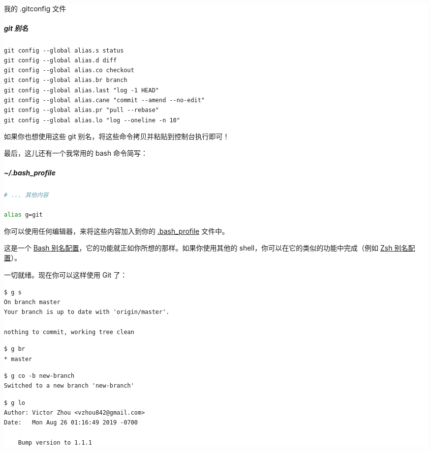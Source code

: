 我的 .gitconfig 文件

##### git 别名

```text
git config --global alias.s status
git config --global alias.d diff
git config --global alias.co checkout
git config --global alias.br branch
git config --global alias.last "log -1 HEAD"
git config --global alias.cane "commit --amend --no-edit"
git config --global alias.pr "pull --rebase"
git config --global alias.lo "log --oneline -n 10"
```

如果你也想使用这些 git 别名，将这些命令拷贝并粘贴到控制台执行即可！

最后，这儿还有一个我常用的 bash 命令简写：

##### ~/.bash_profile

```bash
# ... 其他内容

alias g=git
```

你可以使用任何编辑器，来将这些内容加入到你的 [.bash_profile](https://www.quora.com/What-is-bash_profile-and-what-is-its-use) 文件中。

这是一个 [Bash 别名配置](https://www.tldp.org/LDP/abs/html/aliases.html)，它的功能就正如你所想的那样。如果你使用其他的 shell，你可以在它的类似的功能中完成（例如 [Zsh 别名配置](http://zsh.sourceforge.net/Intro/intro_8.html)）。

一切就绪。现在你可以这样使用 Git 了：

```shell-session
$ g s
On branch master
Your branch is up to date with 'origin/master'.

nothing to commit, working tree clean
```

```shell-session
$ g br
* master
```

```shell-session
$ g co -b new-branch
Switched to a new branch 'new-branch'
```

```shell-session
$ g lo
Author: Victor Zhou <vzhou842@gmail.com>
Date:   Mon Aug 26 01:16:49 2019 -0700

    Bump version to 1.1.1
```

